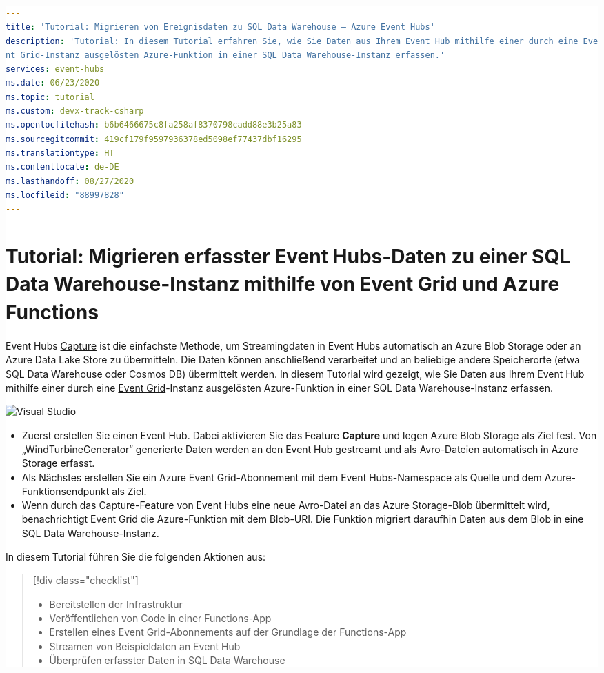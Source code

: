 ```yaml
---
title: 'Tutorial: Migrieren von Ereignisdaten zu SQL Data Warehouse – Azure Event Hubs'
description: 'Tutorial: In diesem Tutorial erfahren Sie, wie Sie Daten aus Ihrem Event Hub mithilfe einer durch eine Event Grid-Instanz ausgelösten Azure-Funktion in einer SQL Data Warehouse-Instanz erfassen.'
services: event-hubs
ms.date: 06/23/2020
ms.topic: tutorial
ms.custom: devx-track-csharp
ms.openlocfilehash: b6b6466675c8fa258af8370798cadd88e3b25a83
ms.sourcegitcommit: 419cf179f9597936378ed5098ef77437dbf16295
ms.translationtype: HT
ms.contentlocale: de-DE
ms.lasthandoff: 08/27/2020
ms.locfileid: "88997828"
---
```

# <a name="tutorial-migrate-captured-event-hubs-data-to-a-sql-data-warehouse-using-event-grid-and-azure-functions"></a>Tutorial: Migrieren erfasster Event Hubs-Daten zu einer SQL Data Warehouse-Instanz mithilfe von Event Grid und Azure Functions

Event Hubs [Capture](./event-hubs-capture-overview.md) ist die einfachste Methode, um Streamingdaten in Event Hubs automatisch an Azure Blob Storage oder an Azure Data Lake Store zu übermitteln. Die Daten können anschließend verarbeitet und an beliebige andere Speicherorte (etwa SQL Data Warehouse oder Cosmos DB) übermittelt werden. In diesem Tutorial wird gezeigt, wie Sie Daten aus Ihrem Event Hub mithilfe einer durch eine [Event Grid](../event-grid/overview.md)-Instanz ausgelösten Azure-Funktion in einer SQL Data Warehouse-Instanz erfassen.

![Visual Studio](./media/store-captured-data-data-warehouse/EventGridIntegrationOverview.PNG)

- Zuerst erstellen Sie einen Event Hub. Dabei aktivieren Sie das Feature **Capture** und legen Azure Blob Storage als Ziel fest. Von „WindTurbineGenerator“ generierte Daten werden an den Event Hub gestreamt und als Avro-Dateien automatisch in Azure Storage erfasst.
- Als Nächstes erstellen Sie ein Azure Event Grid-Abonnement mit dem Event Hubs-Namespace als Quelle und dem Azure-Funktionsendpunkt als Ziel.
- Wenn durch das Capture-Feature von Event Hubs eine neue Avro-Datei an das Azure Storage-Blob übermittelt wird, benachrichtigt Event Grid die Azure-Funktion mit dem Blob-URI. Die Funktion migriert daraufhin Daten aus dem Blob in eine SQL Data Warehouse-Instanz.

In diesem Tutorial führen Sie die folgenden Aktionen aus:

> [!div class="checklist"]
>
> - Bereitstellen der Infrastruktur
> - Veröffentlichen von Code in einer Functions-App
> - Erstellen eines Event Grid-Abonnements auf der Grundlage der Functions-App
> - Streamen von Beispieldaten an Event Hub
> - Überprüfen erfasster Daten in SQL Data Warehouse
